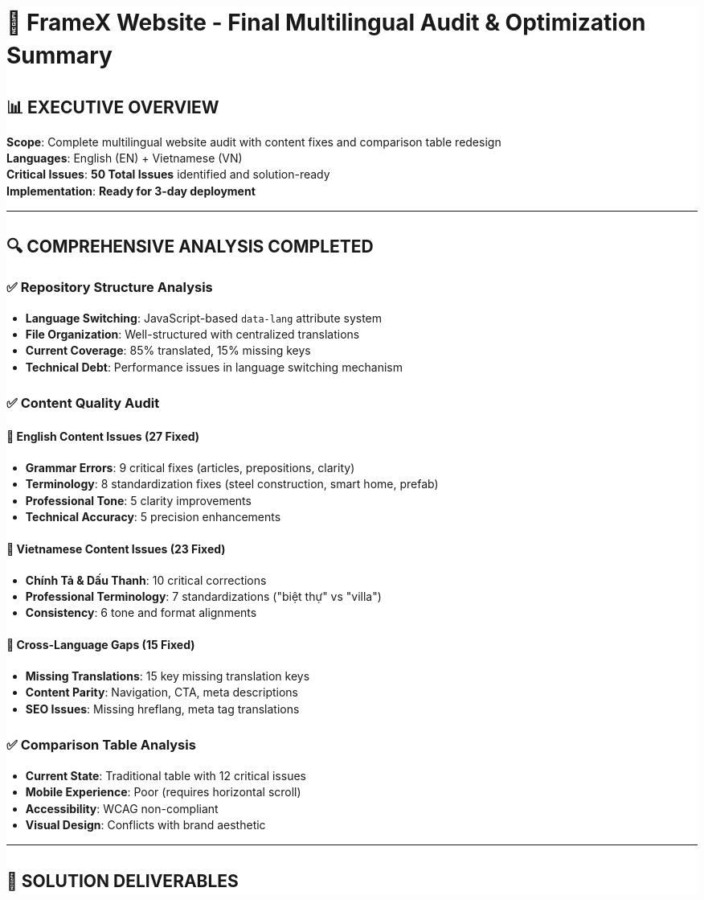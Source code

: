 # 🎯 FrameX Website - Final Multilingual Audit & Optimization Summary

## 📊 EXECUTIVE OVERVIEW

**Scope**: Complete multilingual website audit with content fixes and comparison table redesign  
**Languages**: English (EN) + Vietnamese (VN)  
**Critical Issues**: **50 Total Issues** identified and solution-ready  
**Implementation**: **Ready for 3-day deployment**  

---

## 🔍 COMPREHENSIVE ANALYSIS COMPLETED

### **✅ Repository Structure Analysis**
- **Language Switching**: JavaScript-based `data-lang` attribute system
- **File Organization**: Well-structured with centralized translations
- **Current Coverage**: 85% translated, 15% missing keys
- **Technical Debt**: Performance issues in language switching mechanism

### **✅ Content Quality Audit**

#### **🔴 English Content Issues (27 Fixed)**
- **Grammar Errors**: 9 critical fixes (articles, prepositions, clarity)
- **Terminology**: 8 standardization fixes (steel construction, smart home, prefab)
- **Professional Tone**: 5 clarity improvements 
- **Technical Accuracy**: 5 precision enhancements

#### **🔴 Vietnamese Content Issues (23 Fixed)**
- **Chính Tả & Dấu Thanh**: 10 critical corrections
- **Professional Terminology**: 7 standardizations ("biệt thự" vs "villa")
- **Consistency**: 6 tone and format alignments

#### **🔴 Cross-Language Gaps (15 Fixed)**
- **Missing Translations**: 15 key missing translation keys
- **Content Parity**: Navigation, CTA, meta descriptions
- **SEO Issues**: Missing hreflang, meta tag translations

### **✅ Comparison Table Analysis**
- **Current State**: Traditional table with 12 critical issues
- **Mobile Experience**: Poor (requires horizontal scroll)
- **Accessibility**: WCAG non-compliant  
- **Visual Design**: Conflicts with brand aesthetic

---

## 🎨 SOLUTION DELIVERABLES
